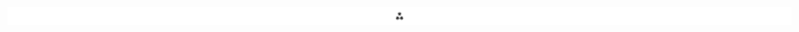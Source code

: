 ```python

```
<div style="text-align: center">⁂</div>

[^1]: https://www.geeksforgeeks.org/dsa/basic-operations-for-queue-in-data-structure/

[^2]: https://sparkbyexamples.com/python/python-deque-methods/

[^3]: https://www.dsavisualizer.in/visualizer/queue/operations/enqueue-dequeue

[^4]: https://devopedia.org/queue-data-structure

[^5]: https://www.codecademy.com/resources/docs/python/deque

[^6]: https://www.geeksforgeeks.org/queue-in-c/

[^7]: https://techvidvan.com/tutorials/queue-in-data-structure/

[^8]: https://zetcode.com/python/deque/

[^9]: https://www.freecodecamp.org/news/queue-data-structure-definition-and-java-example-code/

[^10]: https://www.w3schools.com/dsa/dsa_data_queues.php

[^11]: https://www.geeksforgeeks.org/python/deque-in-python/

[^12]: https://en.wikipedia.org/wiki/Queue_(abstract_data_type)

[^13]: https://www.programiz.com/dsa/queue

[^14]: https://docs.python.org/3/library/collections.html

[^15]: https://www.youtube.com/watch?v=NXHJm-XLDJ0

[^16]: https://www.geeksforgeeks.org/dsa/queue-data-structure/

[^17]: https://realpython.com/python-deque/

[^18]: https://www.tutorialspoint.com/data_structures_algorithms/dsa_queue.htm

[^19]: https://velog.io/@aonee/Python-Queue-사용하기

[^20]: https://www.ccbp.in/blog/articles/operations-of-queue-in-data-structure

[^21]: https://www.geeksforgeeks.org/dsa/difference-between-queue-and-deque-queue-vs-deque/

[^22]: https://www.happycoders.eu/algorithms/java-queue-vs-deque/

[^23]: https://asxpyn.tistory.com/72

[^24]: https://www.geeksforgeeks.org/cpp/difference-between-queue-and-deque-in-c/

[^25]: https://docs.python.org/3/tutorial/datastructures.html

[^26]: https://straw961030.tistory.com/174

[^27]: https://velog.io/@gouz7514/자료구조파이썬-Queue-vs-deque

[^28]: https://wikidocs.net/104977

[^29]: https://letzgorats.tistory.com/entry/deque-vs-deque-뭐가-맞는-방식이지

[^30]: https://www.alexomegapy.com/post/queue-deque-and-priority-queue-key-data-structures-explained

[^31]: https://excelsior-cjh.tistory.com/96

[^32]: https://stackoverflow.com/questions/717148/queue-queue-vs-collections-deque

[^33]: https://www.tutorialspoint.com/difference-between-queue-and-deque-in-cplusplus

[^34]: https://ooeunz.tistory.com/31

[^35]: https://docs.python.org/ko/3.13/library/collections.html

[^36]: https://ppl-ai-code-interpreter-files.s3.amazonaws.com/web/direct-files/e5a758c5eafd22f8428976ed2d6dc50d/d96148e2-47cf-44dd-be87-a45c8f4ed2d5/6d7f3044.csv

[^37]: https://ppl-ai-code-interpreter-files.s3.amazonaws.com/web/direct-files/e5a758c5eafd22f8428976ed2d6dc50d/d96148e2-47cf-44dd-be87-a45c8f4ed2d5/978ba23a.csv

